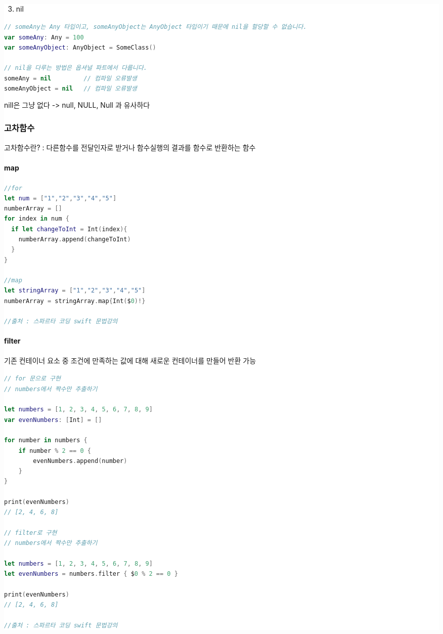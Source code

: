 3. nil
```swift
// someAny는 Any 타입이고, someAnyObject는 AnyObject 타입이기 때문에 nil을 할당할 수 없습니다.
var someAny: Any = 100
var someAnyObject: AnyObject = SomeClass()

// nil을 다루는 방법은 옵셔널 파트에서 다룹니다.
someAny = nil         // 컴파일 오류발생
someAnyObject = nil   // 컴파일 오류발생
```
nill은 그냥 없다 -> null, NULL, Null 과 유사하다


### 고차함수

고차함수란? : 다른함수를 전달인자로 받거나 함수실행의 결과를 함수로 반환하는 함수

#### map
```swift
//for
let num = ["1","2","3","4","5"]
numberArray = []
for index in num {
  if let changeToInt = Int(index){
    numberArray.append(changeToInt)
  }
}

//map
let stringArray = ["1","2","3","4","5"]
numberArray = stringArray.map{Int($0)!}

//출처 : 스파르타 코딩 swift 문법강의
```

#### filter
기존 컨테이너 요소 중 조건에 만족하는 값에 대해 새로운 컨테이너를 만들어 반환 가능 
```swift
// for 문으로 구현
// numbers에서 짝수만 추출하기

let numbers = [1, 2, 3, 4, 5, 6, 7, 8, 9]
var evenNumbers: [Int] = []

for number in numbers {
    if number % 2 == 0 {
        evenNumbers.append(number)
    }
}

print(evenNumbers)
// [2, 4, 6, 8]

// filter로 구현
// numbers에서 짝수만 추출하기

let numbers = [1, 2, 3, 4, 5, 6, 7, 8, 9]
let evenNumbers = numbers.filter { $0 % 2 == 0 }

print(evenNumbers)
// [2, 4, 6, 8]

//출처 : 스파르타 코딩 swift 문법강의
```
